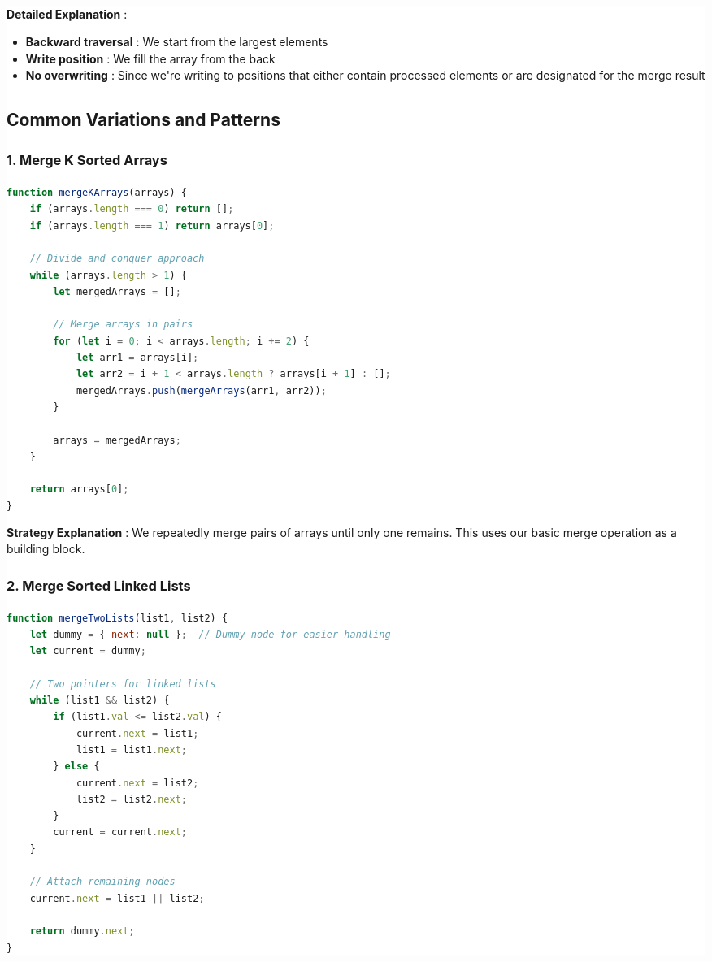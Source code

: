  **Detailed Explanation** :

* **Backward traversal** : We start from the largest elements
* **Write position** : We fill the array from the back
* **No overwriting** : Since we're writing to positions that either contain processed elements or are designated for the merge result

## Common Variations and Patterns

### 1. Merge K Sorted Arrays

```javascript
function mergeKArrays(arrays) {
    if (arrays.length === 0) return [];
    if (arrays.length === 1) return arrays[0];
  
    // Divide and conquer approach
    while (arrays.length > 1) {
        let mergedArrays = [];
      
        // Merge arrays in pairs
        for (let i = 0; i < arrays.length; i += 2) {
            let arr1 = arrays[i];
            let arr2 = i + 1 < arrays.length ? arrays[i + 1] : [];
            mergedArrays.push(mergeArrays(arr1, arr2));
        }
      
        arrays = mergedArrays;
    }
  
    return arrays[0];
}
```

 **Strategy Explanation** : We repeatedly merge pairs of arrays until only one remains. This uses our basic merge operation as a building block.

### 2. Merge Sorted Linked Lists

```javascript
function mergeTwoLists(list1, list2) {
    let dummy = { next: null };  // Dummy node for easier handling
    let current = dummy;
  
    // Two pointers for linked lists
    while (list1 && list2) {
        if (list1.val <= list2.val) {
            current.next = list1;
            list1 = list1.next;
        } else {
            current.next = list2;
            list2 = list2.next;
        }
        current = current.next;
    }
  
    // Attach remaining nodes
    current.next = list1 || list2;
  
    return dummy.next;
}
```
